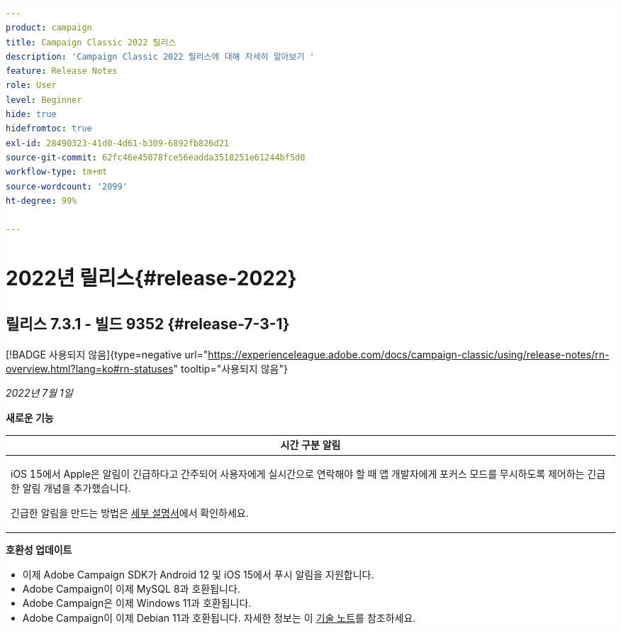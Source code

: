 ```yaml
---
product: campaign
title: Campaign Classic 2022 릴리스
description: 'Campaign Classic 2022 릴리스에 대해 자세히 알아보기 '
feature: Release Notes
role: User
level: Beginner
hide: true
hidefromtoc: true
exl-id: 28490323-41d0-4d61-b309-6892fb826d21
source-git-commit: 62fc46e45078fce56eadda3518251e61244bf5d0
workflow-type: tm+mt
source-wordcount: '2099'
ht-degree: 99%

---
```


# 2022년 릴리스{#release-2022}

## 릴리스 7.3.1 - 빌드 9352 {#release-7-3-1}

[!BADGE 사용되지 않음]{type=negative url="https://experienceleague.adobe.com/docs/campaign-classic/using/release-notes/rn-overview.html?lang=ko#rn-statuses" tooltip="사용되지 않음"}

_2022년 7월 1일_

**새로운 기능**

<table> 
<thead>
<tr> 
<th> <strong>시간 구분 알림</strong><br /> </th> 
</tr> 
</thead> 
<tbody> 
<tr> 
<td> <p>iOS 15에서 Apple은 알림이 긴급하다고 간주되어 사용자에게 실시간으로 연락해야 할 때 앱 개발자에게 포커스 모드를 무시하도록 제어하는 긴급한 알림 개념을 추가했습니다.</p>
<p>긴급한 알림을 만드는 방법은 <a href="../../delivery/using/create-notifications-ios.md">세부 설명서</a>에서 확인하세요.</p>
</td> 
</tr> 
</tbody> 
</table>

**호환성 업데이트**

* 이제 Adobe Campaign SDK가 Android 12 및 iOS 15에서 푸시 알림을 지원합니다.
* Adobe Campaign이 이제 MySQL 8과 호환됩니다.
* Adobe Campaign은 이제 Windows 11과 호환됩니다.
* Adobe Campaign이 이제 Debian 11과 호환됩니다. 자세한 정보는 이 [기술 노트](../../technotes/using/tech-stack-upgrade.md)를 참조하세요.
